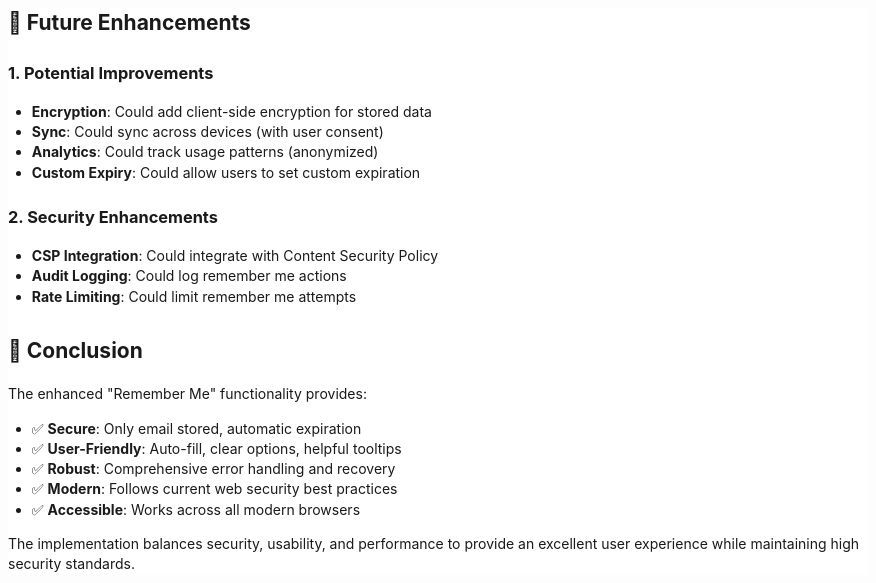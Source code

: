 ## 🎯 **Future Enhancements**

### 1. **Potential Improvements**
- **Encryption**: Could add client-side encryption for stored data
- **Sync**: Could sync across devices (with user consent)
- **Analytics**: Could track usage patterns (anonymized)
- **Custom Expiry**: Could allow users to set custom expiration

### 2. **Security Enhancements**
- **CSP Integration**: Could integrate with Content Security Policy
- **Audit Logging**: Could log remember me actions
- **Rate Limiting**: Could limit remember me attempts

## 🎉 **Conclusion**

The enhanced "Remember Me" functionality provides:

- ✅ **Secure**: Only email stored, automatic expiration
- ✅ **User-Friendly**: Auto-fill, clear options, helpful tooltips
- ✅ **Robust**: Comprehensive error handling and recovery
- ✅ **Modern**: Follows current web security best practices
- ✅ **Accessible**: Works across all modern browsers

The implementation balances security, usability, and performance to provide an excellent user experience while maintaining high security standards.

















